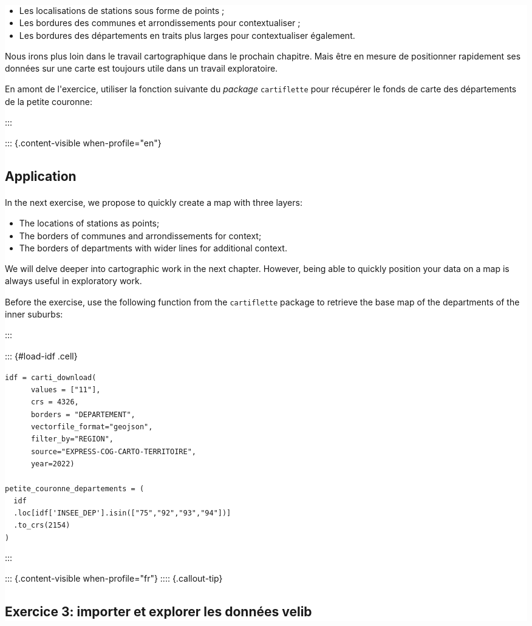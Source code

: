 - Les localisations de stations sous forme de points ;
- Les bordures des communes et arrondissements pour contextualiser ;
- Les bordures des départements en traits plus larges pour contextualiser également. 

Nous irons plus loin dans le travail cartographique dans le prochain
chapitre. Mais être en mesure de positionner rapidement
ses données sur une carte est
toujours utile dans un travail exploratoire. 

En amont de l'exercice,
utiliser la fonction suivante du _package_ `cartiflette` pour récupérer
le fonds de carte des départements de la petite couronne:

:::

::: {.content-visible when-profile="en"}

## Application

In the next exercise, we propose to quickly create a map with three layers:

- The locations of stations as points;
- The borders of communes and arrondissements for context;
- The borders of departments with wider lines for additional context.

We will delve deeper into cartographic work in the next chapter. However, being able to quickly position your data on a map is always useful in exploratory work.

Before the exercise, use the following function from the `cartiflette` package to retrieve the base map of the departments of the inner suburbs:

:::

::: {#load-idf .cell}
``` {.python .cell-code}
idf = carti_download(
      values = ["11"],
      crs = 4326,
      borders = "DEPARTEMENT",
      vectorfile_format="geojson",
      filter_by="REGION",
      source="EXPRESS-COG-CARTO-TERRITOIRE",
      year=2022)

petite_couronne_departements = (
  idf
  .loc[idf['INSEE_DEP'].isin(["75","92","93","94"])]
  .to_crs(2154)
)
```
:::


::: {.content-visible when-profile="fr"}
:::: {.callout-tip}
## Exercice 3: importer et explorer les données velib


[^limite-choro]: Malgré toutes ses limites, sur lesquelles nous reviendrons, la carte
[^limite-choro]: Despite all its limitations, which we will revisit, the choropleth map is nonetheless informative. Knowing how to produce one quickly to grasp the main structuring facts of a dataset is particularly useful.
[^notecarte]: Cette carte n'est pas trop soignée, c'est normal nous verrons comment
[^notecarte]: This map is not too neat; it's normal. We will see how to make beautiful maps later.
[^notevoronoi]: Dans [ce document de travail](https://www.insee.fr/en/statistiques/4925202) sur données de téléphonie mobile, on montre néanmoins que cette approche n'est pas sans biais
[^notevoronoi]: In [this working paper](https://www.insee.fr/en/statistiques/4925202) on mobile phone data, it is shown that this approach is not without bias in phenomena where the spatial proximity hypothesis is overly simplistic.